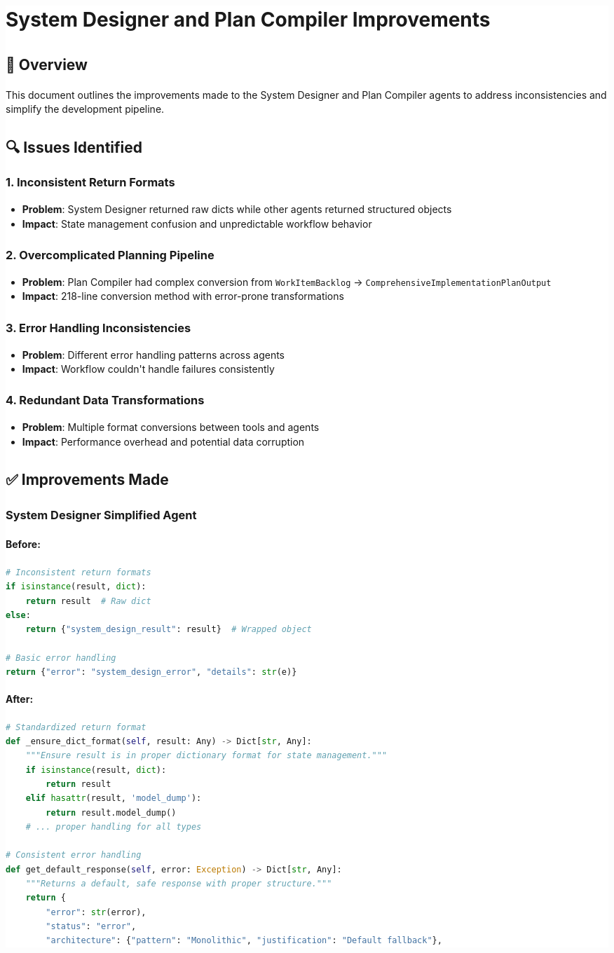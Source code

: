 # System Designer and Plan Compiler Improvements

## 🎯 **Overview**

This document outlines the improvements made to the System Designer and Plan Compiler agents to address inconsistencies and simplify the development pipeline.

## 🔍 **Issues Identified**

### **1. Inconsistent Return Formats**
- **Problem**: System Designer returned raw dicts while other agents returned structured objects
- **Impact**: State management confusion and unpredictable workflow behavior

### **2. Overcomplicated Planning Pipeline**
- **Problem**: Plan Compiler had complex conversion from `WorkItemBacklog` → `ComprehensiveImplementationPlanOutput`
- **Impact**: 218-line conversion method with error-prone transformations

### **3. Error Handling Inconsistencies**
- **Problem**: Different error handling patterns across agents
- **Impact**: Workflow couldn't handle failures consistently

### **4. Redundant Data Transformations**
- **Problem**: Multiple format conversions between tools and agents
- **Impact**: Performance overhead and potential data corruption

## ✅ **Improvements Made**

### **System Designer Simplified Agent**

#### **Before:**
```python
# Inconsistent return formats
if isinstance(result, dict):
    return result  # Raw dict
else:
    return {"system_design_result": result}  # Wrapped object

# Basic error handling
return {"error": "system_design_error", "details": str(e)}
```

#### **After:**
```python
# Standardized return format
def _ensure_dict_format(self, result: Any) -> Dict[str, Any]:
    """Ensure result is in proper dictionary format for state management."""
    if isinstance(result, dict):
        return result
    elif hasattr(result, 'model_dump'):
        return result.model_dump()
    # ... proper handling for all types

# Consistent error handling
def get_default_response(self, error: Exception) -> Dict[str, Any]:
    """Returns a default, safe response with proper structure."""
    return {
        "error": str(error),
        "status": "error",
        "architecture": {"pattern": "Monolithic", "justification": "Default fallback"},
```